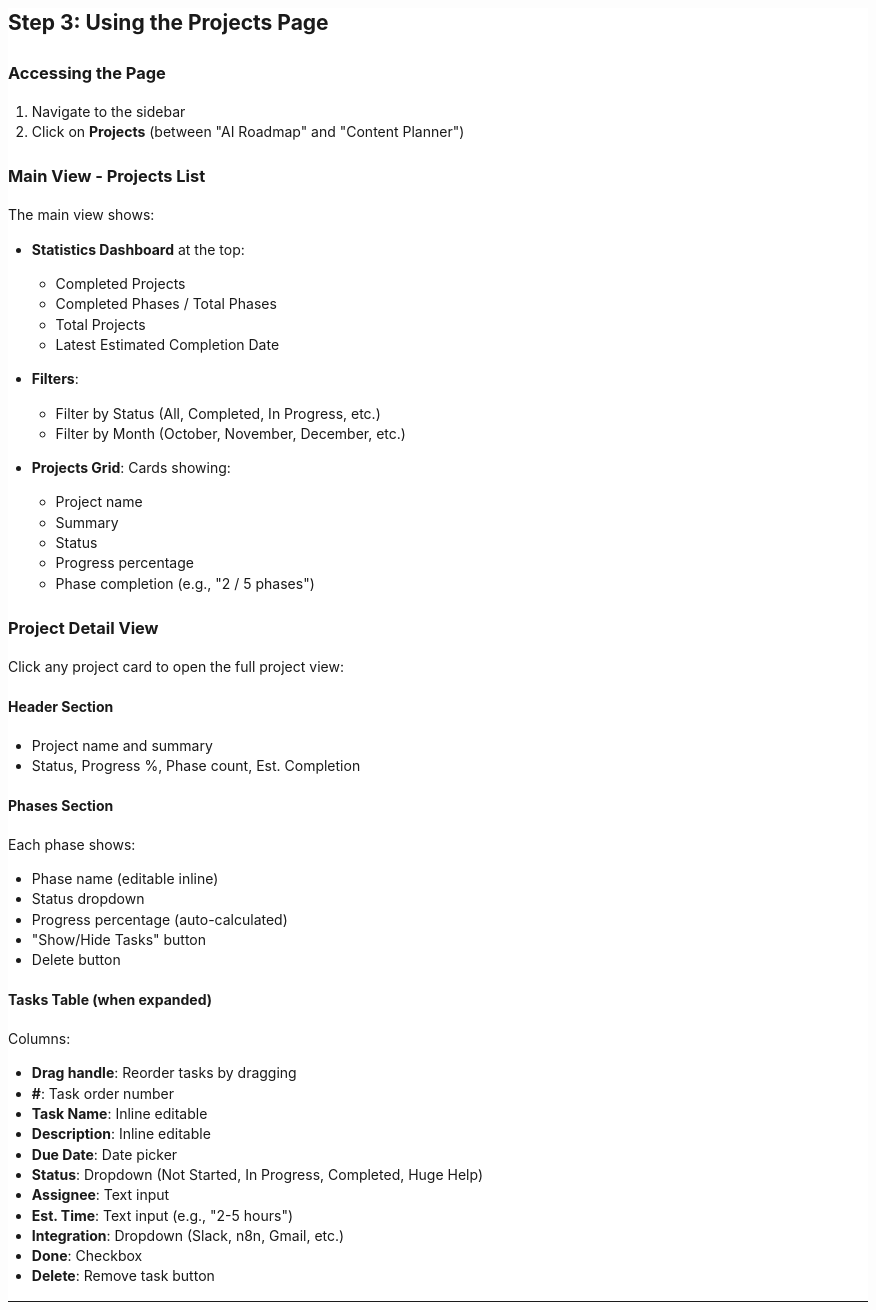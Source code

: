 
## Step 3: Using the Projects Page

### Accessing the Page

1. Navigate to the sidebar
2. Click on **Projects** (between "AI Roadmap" and "Content Planner")

### Main View - Projects List

The main view shows:
- **Statistics Dashboard** at the top:
  - Completed Projects
  - Completed Phases / Total Phases
  - Total Projects
  - Latest Estimated Completion Date

- **Filters**:
  - Filter by Status (All, Completed, In Progress, etc.)
  - Filter by Month (October, November, December, etc.)

- **Projects Grid**: Cards showing:
  - Project name
  - Summary
  - Status
  - Progress percentage
  - Phase completion (e.g., "2 / 5 phases")

### Project Detail View

Click any project card to open the full project view:

#### Header Section
- Project name and summary
- Status, Progress %, Phase count, Est. Completion

#### Phases Section
Each phase shows:
- Phase name (editable inline)
- Status dropdown
- Progress percentage (auto-calculated)
- "Show/Hide Tasks" button
- Delete button

#### Tasks Table (when expanded)
Columns:
- **Drag handle**: Reorder tasks by dragging
- **#**: Task order number
- **Task Name**: Inline editable
- **Description**: Inline editable
- **Due Date**: Date picker
- **Status**: Dropdown (Not Started, In Progress, Completed, Huge Help)
- **Assignee**: Text input
- **Est. Time**: Text input (e.g., "2-5 hours")
- **Integration**: Dropdown (Slack, n8n, Gmail, etc.)
- **Done**: Checkbox
- **Delete**: Remove task button

---